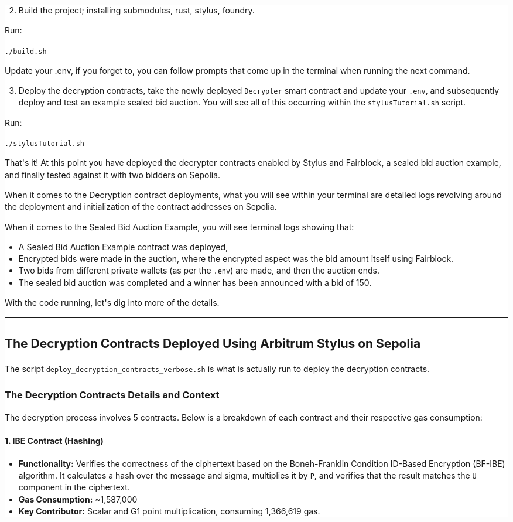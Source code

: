 2. Build the project; installing submodules, rust, stylus, foundry.

Run:

```bash
./build.sh
```

Update your .env, if you forget to, you can follow prompts that come up in the terminal when running the next command.

3. Deploy the decryption contracts, take the newly deployed `Decrypter` smart contract and update your `.env`, and subsequently deploy and test an example sealed bid auction. You will see all of this occurring within the `stylusTutorial.sh` script.

Run:

```bash
./stylusTutorial.sh
```

That's it! At this point you have deployed the decrypter contracts enabled by Stylus and Fairblock, a sealed bid auction example, and finally tested against it with two bidders on Sepolia.

When it comes to the Decryption contract deployments, what you will see within your terminal are detailed logs revolving around the deployment and initialization of the contract addresses on Sepolia.

When it comes to the Sealed Bid Auction Example, you will see terminal logs showing that:

- A Sealed Bid Auction Example contract was deployed,
- Encrypted bids were made in the auction, where the encrypted aspect was the bid amount itself using Fairblock.
- Two bids from different private wallets (as per the `.env`) are made, and then the auction ends.
- The sealed bid auction was completed and a winner has been announced with a bid of 150.

With the code running, let's dig into more of the details.

---

## The Decryption Contracts Deployed Using Arbitrum Stylus on Sepolia

The script `deploy_decryption_contracts_verbose.sh` is what is actually run to deploy the decryption contracts.

### The Decryption Contracts Details and Context

The decryption process involves 5 contracts. Below is a breakdown of each contract and their respective gas consumption:

#### 1. **IBE Contract (Hashing)**

- **Functionality:** Verifies the correctness of the ciphertext based on the Boneh-Franklin Condition ID-Based Encryption (BF-IBE) algorithm. It calculates a hash over the message and sigma, multiplies it by `P`, and verifies that the result matches the `U` component in the ciphertext.
- **Gas Consumption:** ~1,587,000
- **Key Contributor:** Scalar and G1 point multiplication, consuming 1,366,619 gas.
